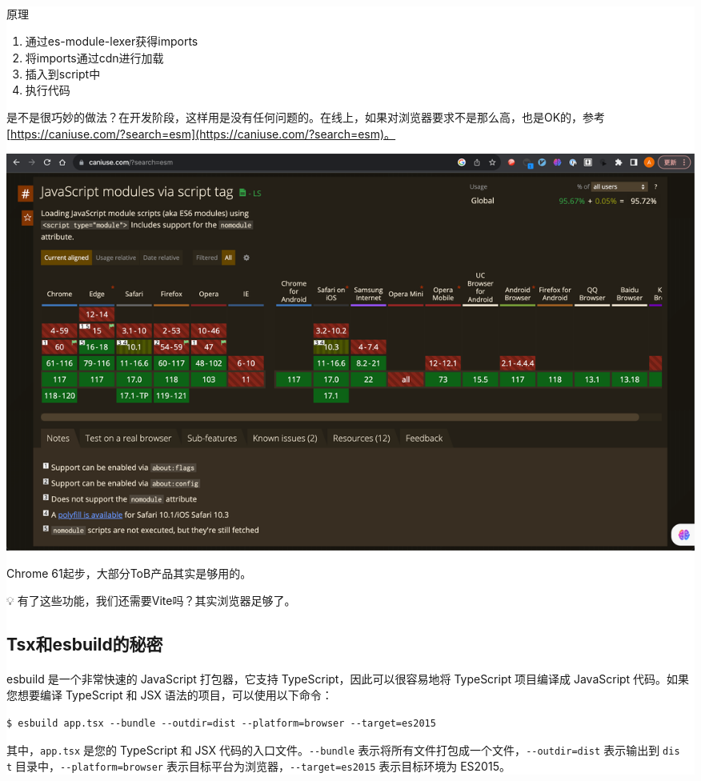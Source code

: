 原理

1. 通过es-module-lexer获得imports
2. 将imports通过cdn进行加载
3. 插入到script中
4. 执行代码

是不是很巧妙的做法？在开发阶段，这样用是没有任何问题的。在线上，如果对浏览器要求不是那么高，也是OK的，参考[https://caniuse.com/?search=esm](https://caniuse.com/?search=esm)。

![Untitled](img/Untitled%205.png)

Chrome 61起步，大部分ToB产品其实是够用的。

<aside>
💡 有了这些功能，我们还需要Vite吗？其实浏览器足够了。

</aside>

## Tsx和esbuild的秘密

esbuild 是一个非常快速的 JavaScript 打包器，它支持 TypeScript，因此可以很容易地将 TypeScript 项目编译成 JavaScript 代码。如果您想要编译 TypeScript 和 JSX 语法的项目，可以使用以下命令：

```tsx
$ esbuild app.tsx --bundle --outdir=dist --platform=browser --target=es2015
```

其中，`app.tsx` 是您的 TypeScript 和 JSX 代码的入口文件。`--bundle` 表示将所有文件打包成一个文件，`--outdir=dist` 表示输出到 `dist` 目录中，`--platform=browser` 表示目标平台为浏览器，`--target=es2015` 表示目标环境为 ES2015。
